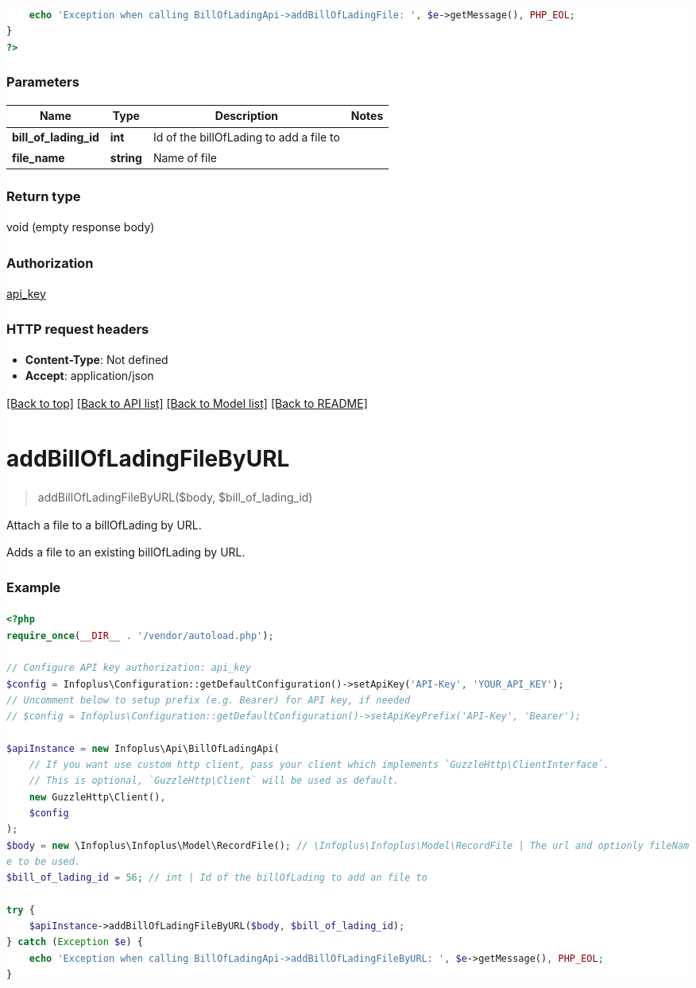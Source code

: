 ```php
    echo 'Exception when calling BillOfLadingApi->addBillOfLadingFile: ', $e->getMessage(), PHP_EOL;
}
?>
```

### Parameters

Name | Type | Description  | Notes
------------- | ------------- | ------------- | -------------
 **bill_of_lading_id** | **int**| Id of the billOfLading to add a file to |
 **file_name** | **string**| Name of file |

### Return type

void (empty response body)

### Authorization

[api_key](../../README.md#api_key)

### HTTP request headers

 - **Content-Type**: Not defined
 - **Accept**: application/json

[[Back to top]](#) [[Back to API list]](../../README.md#documentation-for-api-endpoints) [[Back to Model list]](../../README.md#documentation-for-models) [[Back to README]](../../README.md)

# **addBillOfLadingFileByURL**
> addBillOfLadingFileByURL($body, $bill_of_lading_id)

Attach a file to a billOfLading by URL.

Adds a file to an existing billOfLading by URL.

### Example
```php
<?php
require_once(__DIR__ . '/vendor/autoload.php');

// Configure API key authorization: api_key
$config = Infoplus\Configuration::getDefaultConfiguration()->setApiKey('API-Key', 'YOUR_API_KEY');
// Uncomment below to setup prefix (e.g. Bearer) for API key, if needed
// $config = Infoplus\Configuration::getDefaultConfiguration()->setApiKeyPrefix('API-Key', 'Bearer');

$apiInstance = new Infoplus\Api\BillOfLadingApi(
    // If you want use custom http client, pass your client which implements `GuzzleHttp\ClientInterface`.
    // This is optional, `GuzzleHttp\Client` will be used as default.
    new GuzzleHttp\Client(),
    $config
);
$body = new \Infoplus\Infoplus\Model\RecordFile(); // \Infoplus\Infoplus\Model\RecordFile | The url and optionly fileName to be used.
$bill_of_lading_id = 56; // int | Id of the billOfLading to add an file to

try {
    $apiInstance->addBillOfLadingFileByURL($body, $bill_of_lading_id);
} catch (Exception $e) {
    echo 'Exception when calling BillOfLadingApi->addBillOfLadingFileByURL: ', $e->getMessage(), PHP_EOL;
}
```